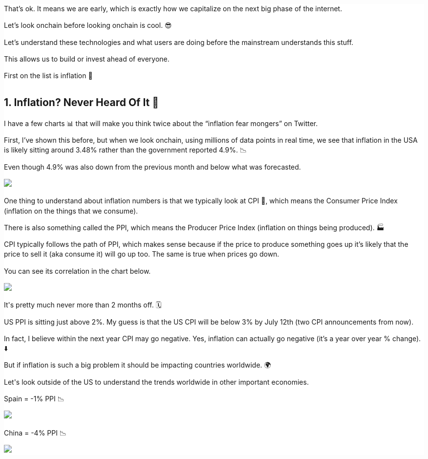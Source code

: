 That’s ok. It means we are early, which is exactly how we capitalize on the next big phase of the internet.

Let’s look onchain before looking onchain is cool. 😎 

Let’s understand these technologies and what users are doing before the mainstream understands this stuff.

This allows us to build or invest ahead of everyone.

First on the list is inflation 💸

## 1. Inflation? Never Heard Of It 🤷

I have a few charts 📊 that will make you think twice about the “inflation fear mongers” on Twitter.

First, I’ve shown this before, but when we look onchain, using millions of data points in real time, we see that inflation in the USA is likely sitting around 3.48% rather than the government reported 4.9%. 📉

Even though 4.9% was also down from the previous month and below what was forecasted.

![](https://media.beehiiv.com/cdn-cgi/image/fit=scale-down,format=auto,onerror=redirect,quality=80/uploads/asset/file/339df1ce-a439-4fe0-a883-f0d8da323052/3740af04-7f81-4744-89ae-cc3fab82b88b_1600x694.png?t=1711102277)

One thing to understand about inflation numbers is that we typically look at CPI 🛒, which means the Consumer Price Index (inflation on the things that we consume).

There is also something called the PPI, which means the Producer Price Index (inflation on things being produced). 🏭

CPI typically follows the path of PPI, which makes sense because if the price to produce something goes up it’s likely that the price to sell it (aka consume it) will go up too. The same is true when prices go down.

You can see its correlation in the chart below.

![](https://media.beehiiv.com/cdn-cgi/image/fit=scale-down,format=auto,onerror=redirect,quality=80/uploads/asset/file/ec06ee50-3446-4238-b424-0a4410d2a7fa/a94b1951-e352-4f7c-80a8-0e413ab909d2_1600x902.png?t=1711102278)

It's pretty much never more than 2 months off. 🗓️

US PPI is sitting just above 2%. My guess is that the US CPI will be below 3% by July 12th (two CPI announcements from now).

In fact, I believe within the next year CPI may go negative. Yes, inflation can actually go negative (it’s a year over year % change). ⬇️

But if inflation is such a big problem it should be impacting countries worldwide. 🌍

Let's look outside of the US to understand the trends worldwide in other important economies.

Spain = -1% PPI 📉

![](https://media.beehiiv.com/cdn-cgi/image/fit=scale-down,format=auto,onerror=redirect,quality=80/uploads/asset/file/dcd69bf8-922a-408d-94c1-e2872eb75c96/a8f64c3b-8b6e-486d-b90f-58452dd3df47_1600x902.png?t=1711102278)

China = -4% PPI 📉

![](https://media.beehiiv.com/cdn-cgi/image/fit=scale-down,format=auto,onerror=redirect,quality=80/uploads/asset/file/f9835e82-52da-467c-a51d-81d370249f21/43ea289d-de4f-42ed-a645-7bec92909fe3_1600x902.png?t=1711102279)
